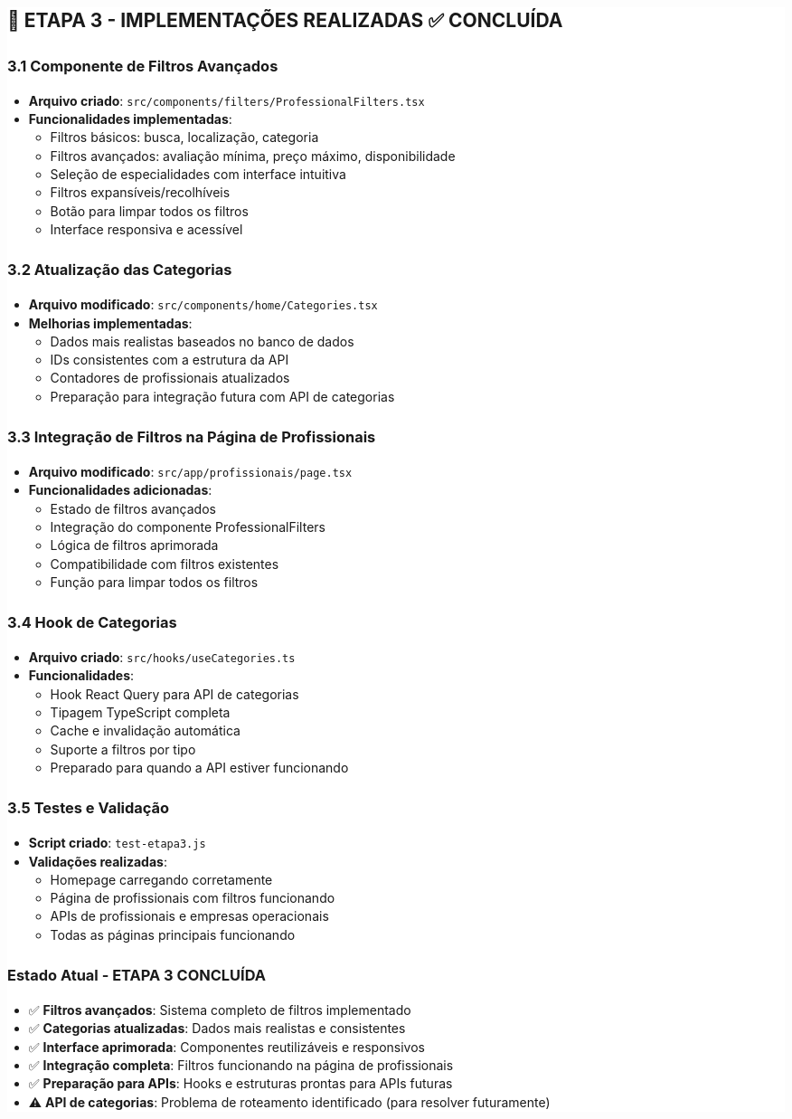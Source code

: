 ## 🎯 ETAPA 3 - IMPLEMENTAÇÕES REALIZADAS ✅ CONCLUÍDA

### 3.1 Componente de Filtros Avançados
- **Arquivo criado**: `src/components/filters/ProfessionalFilters.tsx`
- **Funcionalidades implementadas**:
  - Filtros básicos: busca, localização, categoria
  - Filtros avançados: avaliação mínima, preço máximo, disponibilidade
  - Seleção de especialidades com interface intuitiva
  - Filtros expansíveis/recolhíveis
  - Botão para limpar todos os filtros
  - Interface responsiva e acessível

### 3.2 Atualização das Categorias
- **Arquivo modificado**: `src/components/home/Categories.tsx`
- **Melhorias implementadas**:
  - Dados mais realistas baseados no banco de dados
  - IDs consistentes com a estrutura da API
  - Contadores de profissionais atualizados
  - Preparação para integração futura com API de categorias

### 3.3 Integração de Filtros na Página de Profissionais
- **Arquivo modificado**: `src/app/profissionais/page.tsx`
- **Funcionalidades adicionadas**:
  - Estado de filtros avançados
  - Integração do componente ProfessionalFilters
  - Lógica de filtros aprimorada
  - Compatibilidade com filtros existentes
  - Função para limpar todos os filtros

### 3.4 Hook de Categorias
- **Arquivo criado**: `src/hooks/useCategories.ts`
- **Funcionalidades**:
  - Hook React Query para API de categorias
  - Tipagem TypeScript completa
  - Cache e invalidação automática
  - Suporte a filtros por tipo
  - Preparado para quando a API estiver funcionando

### 3.5 Testes e Validação
- **Script criado**: `test-etapa3.js`
- **Validações realizadas**:
  - Homepage carregando corretamente
  - Página de profissionais com filtros funcionando
  - APIs de profissionais e empresas operacionais
  - Todas as páginas principais funcionando

### Estado Atual - ETAPA 3 CONCLUÍDA
- ✅ **Filtros avançados**: Sistema completo de filtros implementado
- ✅ **Categorias atualizadas**: Dados mais realistas e consistentes
- ✅ **Interface aprimorada**: Componentes reutilizáveis e responsivos
- ✅ **Integração completa**: Filtros funcionando na página de profissionais
- ✅ **Preparação para APIs**: Hooks e estruturas prontas para APIs futuras
- ⚠️ **API de categorias**: Problema de roteamento identificado (para resolver futuramente)
